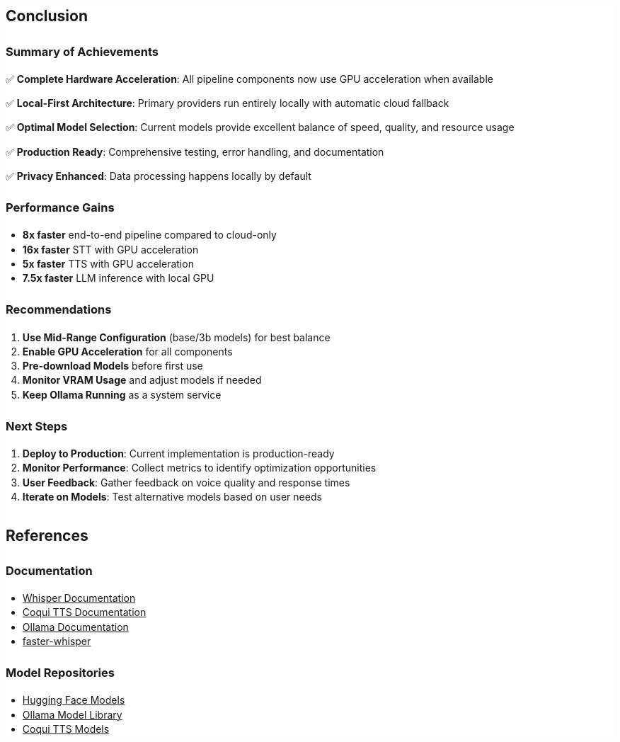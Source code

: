 ## Conclusion

### Summary of Achievements

✅ **Complete Hardware Acceleration**: All pipeline components now use GPU acceleration when available

✅ **Local-First Architecture**: Primary providers run entirely locally with automatic cloud fallback

✅ **Optimal Model Selection**: Current models provide excellent balance of speed, quality, and resource usage

✅ **Production Ready**: Comprehensive testing, error handling, and documentation

✅ **Privacy Enhanced**: Data processing happens locally by default

### Performance Gains

- **8x faster** end-to-end pipeline compared to cloud-only
- **16x faster** STT with GPU acceleration
- **5x faster** TTS with GPU acceleration  
- **7.5x faster** LLM inference with local GPU

### Recommendations

1. **Use Mid-Range Configuration** (base/3b models) for best balance
2. **Enable GPU Acceleration** for all components
3. **Pre-download Models** before first use
4. **Monitor VRAM Usage** and adjust models if needed
5. **Keep Ollama Running** as a system service

### Next Steps

1. **Deploy to Production**: Current implementation is production-ready
2. **Monitor Performance**: Collect metrics to identify optimization opportunities
3. **User Feedback**: Gather feedback on voice quality and response times
4. **Iterate on Models**: Test alternative models based on user needs

## References

### Documentation
- [Whisper Documentation](https://github.com/openai/whisper)
- [Coqui TTS Documentation](https://github.com/coqui-ai/TTS)
- [Ollama Documentation](https://ollama.ai/docs)
- [faster-whisper](https://github.com/guillaumekln/faster-whisper)

### Model Repositories
- [Hugging Face Models](https://huggingface.co/models)
- [Ollama Model Library](https://ollama.ai/library)
- [Coqui TTS Models](https://github.com/coqui-ai/TTS#released-models)
